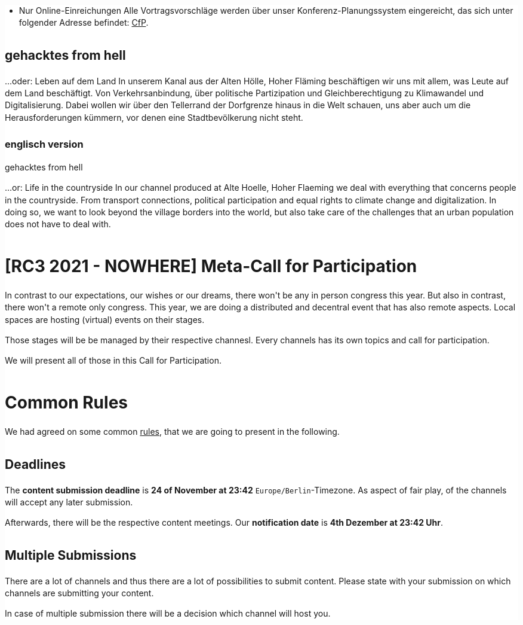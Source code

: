 * Nur Online-Einreichungen
Alle Vortragsvorschläge werden über unser Konferenz-Planungssystem eingereicht, das sich unter folgender Adresse befindet: [CfP](https://pretalx.c3voc.de/rc3-2021-xhain/cfp?). 


## gehacktes from hell

...oder: Leben auf dem Land 
In unserem Kanal aus der Alten Hölle, Hoher Fläming beschäftigen wir uns mit allem, was Leute auf dem Land beschäftigt. Von Verkehrsanbindung, über politische Partizipation und Gleichberechtigung zu Klimawandel und Digitalisierung. Dabei wollen wir über den Tellerrand der Dorfgrenze hinaus in die Welt schauen, uns aber auch um die Herausforderungen kümmern, vor denen eine Stadtbevölkerung nicht steht.

### englisch version
gehacktes from hell

...or: Life in the countryside 
In our channel produced at Alte Hoelle, Hoher Flaeming we deal with everything that concerns people in the countryside. From transport connections, political participation and equal rights to climate change and digitalization. In doing so, we want to look beyond the village borders into the world, but also take care of the challenges that an urban population does not have to deal with.

# [RC3 2021 - NOWHERE] Meta-Call for Participation
In contrast to our expectations, our wishes or our dreams, there won't be any in person congress this year. But also in contrast, there won't a remote only congress. This year, we are doing a distributed and decentral event that has also remote aspects. Local spaces are hosting (virtual) events on their stages.

Those stages will be be managed by their respective channesl. Every channels has its own topics and call for participation.

We will present all of those in this Call for Participation. 

# Common Rules
We had agreed on some common [rules](https://c3voc.de/wiki/events:jahresendveranstaltung2021:call_for_productionplaces), that we are going to present in the following.

## Deadlines
The **content submission deadline** is **24 of November at 23:42**  `Europe/Berlin`-Timezone. As aspect of fair play, of the channels will accept any later submission.

Afterwards, there will be the respective content meetings. Our **notification date** is **4th Dezember at  23:42 Uhr**.

## Multiple Submissions
There are a lot of channels and thus there are a lot of possibilities to submit content. Please state with your submission on which channels are submitting your content.

In case of multiple submission there will be a decision which channel will host you. 
